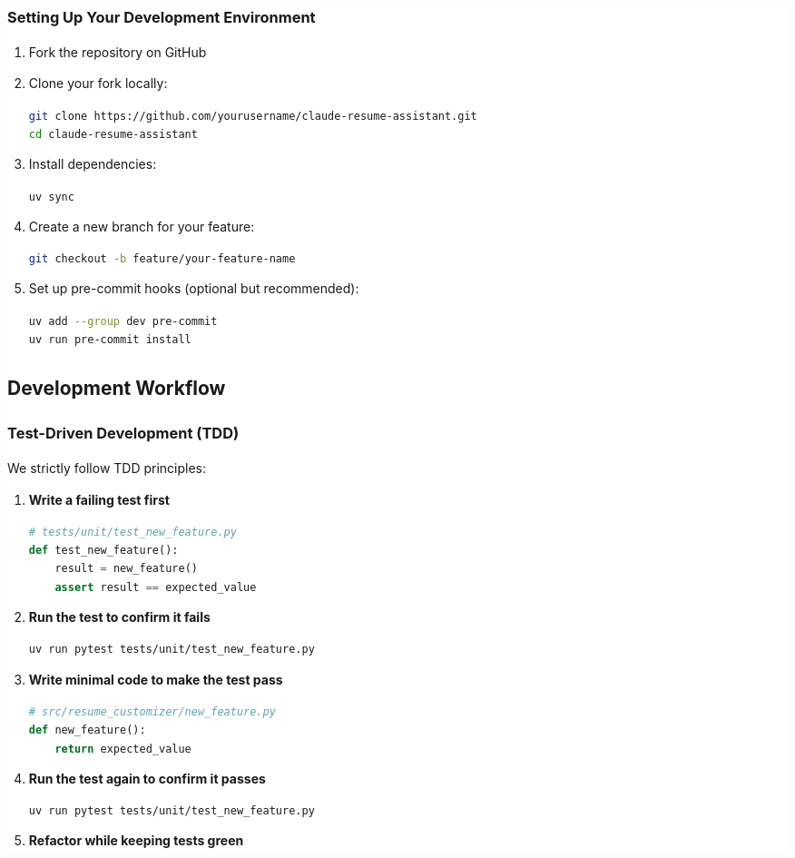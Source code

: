 ### Setting Up Your Development Environment

1. Fork the repository on GitHub
2. Clone your fork locally:
   ```bash
   git clone https://github.com/yourusername/claude-resume-assistant.git
   cd claude-resume-assistant
   ```

3. Install dependencies:
   ```bash
   uv sync
   ```

4. Create a new branch for your feature:
   ```bash
   git checkout -b feature/your-feature-name
   ```

5. Set up pre-commit hooks (optional but recommended):
   ```bash
   uv add --group dev pre-commit
   uv run pre-commit install
   ```

## Development Workflow

### Test-Driven Development (TDD)

We strictly follow TDD principles:

1. **Write a failing test first**
   ```python
   # tests/unit/test_new_feature.py
   def test_new_feature():
       result = new_feature()
       assert result == expected_value
   ```

2. **Run the test to confirm it fails**
   ```bash
   uv run pytest tests/unit/test_new_feature.py
   ```

3. **Write minimal code to make the test pass**
   ```python
   # src/resume_customizer/new_feature.py
   def new_feature():
       return expected_value
   ```

4. **Run the test again to confirm it passes**
   ```bash
   uv run pytest tests/unit/test_new_feature.py
   ```

5. **Refactor while keeping tests green**
